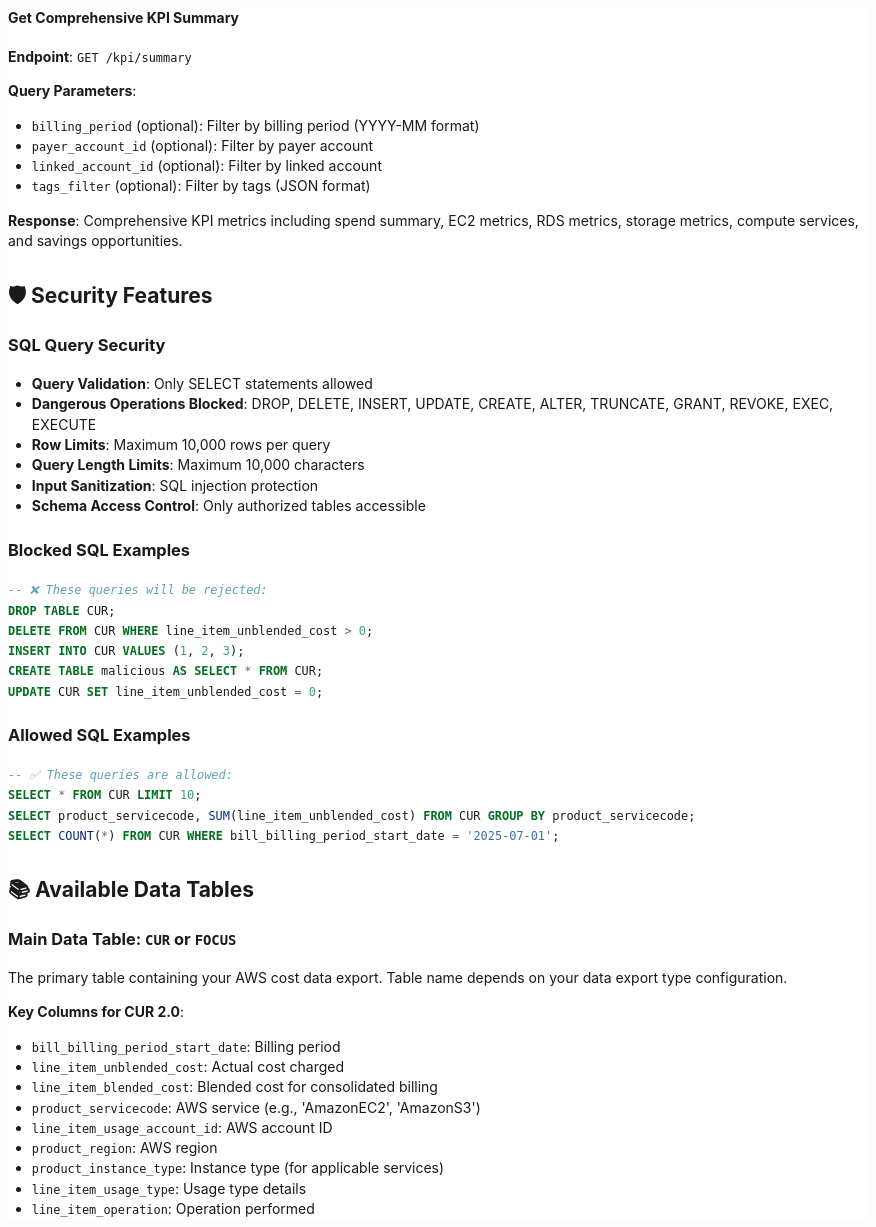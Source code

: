 #### Get Comprehensive KPI Summary

**Endpoint**: `GET /kpi/summary`

**Query Parameters**:
- `billing_period` (optional): Filter by billing period (YYYY-MM format)
- `payer_account_id` (optional): Filter by payer account
- `linked_account_id` (optional): Filter by linked account
- `tags_filter` (optional): Filter by tags (JSON format)

**Response**: Comprehensive KPI metrics including spend summary, EC2 metrics, RDS metrics, storage metrics, compute services, and savings opportunities.

## 🛡️ Security Features

### SQL Query Security

- **Query Validation**: Only SELECT statements allowed
- **Dangerous Operations Blocked**: DROP, DELETE, INSERT, UPDATE, CREATE, ALTER, TRUNCATE, GRANT, REVOKE, EXEC, EXECUTE
- **Row Limits**: Maximum 10,000 rows per query
- **Query Length Limits**: Maximum 10,000 characters
- **Input Sanitization**: SQL injection protection
- **Schema Access Control**: Only authorized tables accessible

### Blocked SQL Examples

```sql
-- ❌ These queries will be rejected:
DROP TABLE CUR;
DELETE FROM CUR WHERE line_item_unblended_cost > 0;
INSERT INTO CUR VALUES (1, 2, 3);
CREATE TABLE malicious AS SELECT * FROM CUR;
UPDATE CUR SET line_item_unblended_cost = 0;
```

### Allowed SQL Examples

```sql
-- ✅ These queries are allowed:
SELECT * FROM CUR LIMIT 10;
SELECT product_servicecode, SUM(line_item_unblended_cost) FROM CUR GROUP BY product_servicecode;
SELECT COUNT(*) FROM CUR WHERE bill_billing_period_start_date = '2025-07-01';
```

## 📚 Available Data Tables

### Main Data Table: `CUR` or `FOCUS`

The primary table containing your AWS cost data export. Table name depends on your data export type configuration.

**Key Columns for CUR 2.0**:
- `bill_billing_period_start_date`: Billing period
- `line_item_unblended_cost`: Actual cost charged
- `line_item_blended_cost`: Blended cost for consolidated billing
- `product_servicecode`: AWS service (e.g., 'AmazonEC2', 'AmazonS3')
- `line_item_usage_account_id`: AWS account ID
- `product_region`: AWS region
- `product_instance_type`: Instance type (for applicable services)
- `line_item_usage_type`: Usage type details
- `line_item_operation`: Operation performed
